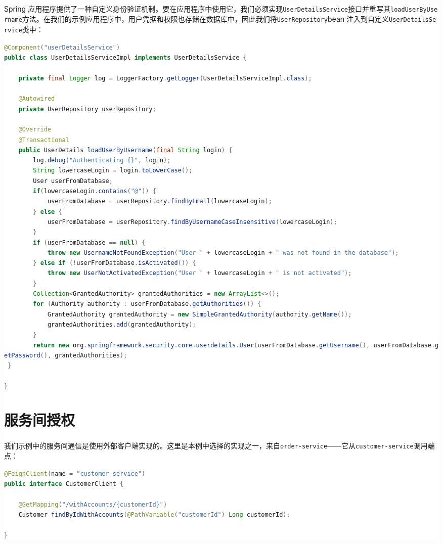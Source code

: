 Spring 应用程序提供了一种自定义身份验证机制。要在应用程序中使用它，我们必须实现`UserDetailsService`接口并重写其`loadUserByUsername`方法。在我们的示例应用程序中，用户凭据和权限也存储在数据库中，因此我们将`UserRepository`bean 注入到自定义`UserDetailsService`类中：

```java
@Component("userDetailsService")
public class UserDetailsServiceImpl implements UserDetailsService { 

    private final Logger log = LoggerFactory.getLogger(UserDetailsServiceImpl.class); 

    @Autowired
    private UserRepository userRepository; 

    @Override
    @Transactional
    public UserDetails loadUserByUsername(final String login) { 
        log.debug("Authenticating {}", login);
        String lowercaseLogin = login.toLowerCase(); 
        User userFromDatabase;
        if(lowercaseLogin.contains("@")) {
            userFromDatabase = userRepository.findByEmail(lowercaseLogin);
        } else {
            userFromDatabase = userRepository.findByUsernameCaseInsensitive(lowercaseLogin);
        } 
        if (userFromDatabase == null) {
            throw new UsernameNotFoundException("User " + lowercaseLogin + " was not found in the database");
        } else if (!userFromDatabase.isActivated()) {
            throw new UserNotActivatedException("User " + lowercaseLogin + " is not activated");
        } 
        Collection<GrantedAuthority> grantedAuthorities = new ArrayList<>();
        for (Authority authority : userFromDatabase.getAuthorities()) {
            GrantedAuthority grantedAuthority = new SimpleGrantedAuthority(authority.getName());
            grantedAuthorities.add(grantedAuthority);
        } 
        return new org.springframework.security.core.userdetails.User(userFromDatabase.getUsername(), userFromDatabase.getPassword(), grantedAuthorities);
 }

}
```

# 服务间授权

我们示例中的服务间通信是使用外部客户端实现的。这里是本例中选择的实现之一，来自`order-service`——它从`customer-service`调用端点：

```java
@FeignClient(name = "customer-service")
public interface CustomerClient {

    @GetMapping("/withAccounts/{customerId}")
    Customer findByIdWithAccounts(@PathVariable("customerId") Long customerId);

}
```
